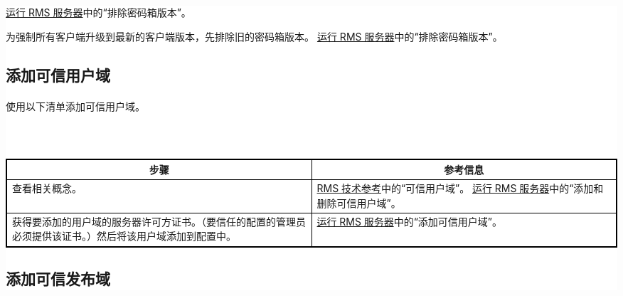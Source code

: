 <a href="https://go.microsoft.com/fwlink/?linkid=42495">运行 RMS 服务器</a>中的“排除密码箱版本”。</td>
</tr>
<tr class="even">
<td style="border:1px solid black;">为强制所有客户端升级到最新的客户端版本，先排除旧的密码箱版本。</td>
<td style="border:1px solid black;"><a href="https://go.microsoft.com/fwlink/?linkid=42495">运行 RMS 服务器</a>中的“排除密码箱版本”。</td>
</tr>
</tbody>
</table>

<p></p>

  
 
添加可信用户域  
--------------
  
使用以下清单添加可信用户域。
  
###  

 
<p></p>

<table style="border:1px solid black;">
<colgroup>
<col width="50%" />
<col width="50%" />
</colgroup>
<thead>
<tr class="header">
<th style="border:1px solid black;" >步骤</th>
<th style="border:1px solid black;" >参考信息</th>
</tr>
</thead>
<tbody>
<tr class="odd">
<td style="border:1px solid black;">查看相关概念。</td>
<td style="border:1px solid black;"><a href="https://go.microsoft.com/fwlink/?linkid=42496">RMS 技术参考</a>中的“可信用户域”。
<a href="https://go.microsoft.com/fwlink/?linkid=42495">运行 RMS 服务器</a>中的“添加和删除可信用户域”。</td>
</tr>
<tr class="even">
<td style="border:1px solid black;">获得要添加的用户域的服务器许可方证书。（要信任的配置的管理员必须提供该证书。）然后将该用户域添加到配置中。</td>
<td style="border:1px solid black;"><a href="https://go.microsoft.com/fwlink/?linkid=42495">运行 RMS 服务器</a>中的“添加可信用户域”。</td>
</tr>
</tbody>
</table>

<p></p>

  
 
添加可信发布域  
--------------
  
